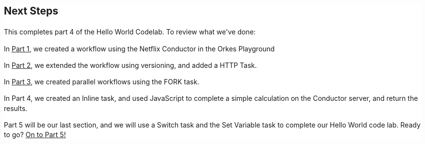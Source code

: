 ## Next Steps

This completes part 4 of the Hello World Codelab. To review what we've done:

In [Part 1](helloworld), we created a workflow using the Netflix Conductor in the Orkes Playground

In [Part 2](helloworld2), we extended the workflow using versioning, and added a HTTP Task.

In [Part 3](helloworld3), we created parallel workflows using the FORK task.

In Part 4, we created an Inline task, and used JavaScript to complete a simple calculation on the Conductor server, and return the results.

Part 5 will be our last section, and we will use a Switch task and the Set Variable task to complete our Hello World code lab.  Ready to go? [On to Part 5!](helloworld5)


